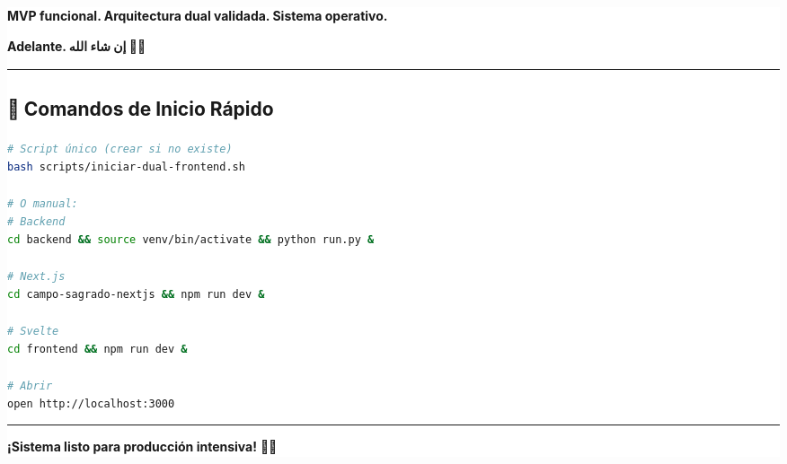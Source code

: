 
**MVP funcional. Arquitectura dual validada. Sistema operativo.**

**Adelante. إن شاء الله 🕌✨**

---

## 🚀 **Comandos de Inicio Rápido**

```bash
# Script único (crear si no existe)
bash scripts/iniciar-dual-frontend.sh

# O manual:
# Backend
cd backend && source venv/bin/activate && python run.py &

# Next.js
cd campo-sagrado-nextjs && npm run dev &

# Svelte
cd frontend && npm run dev &

# Abrir
open http://localhost:3000
```

---

**¡Sistema listo para producción intensiva!** 🎯✨

